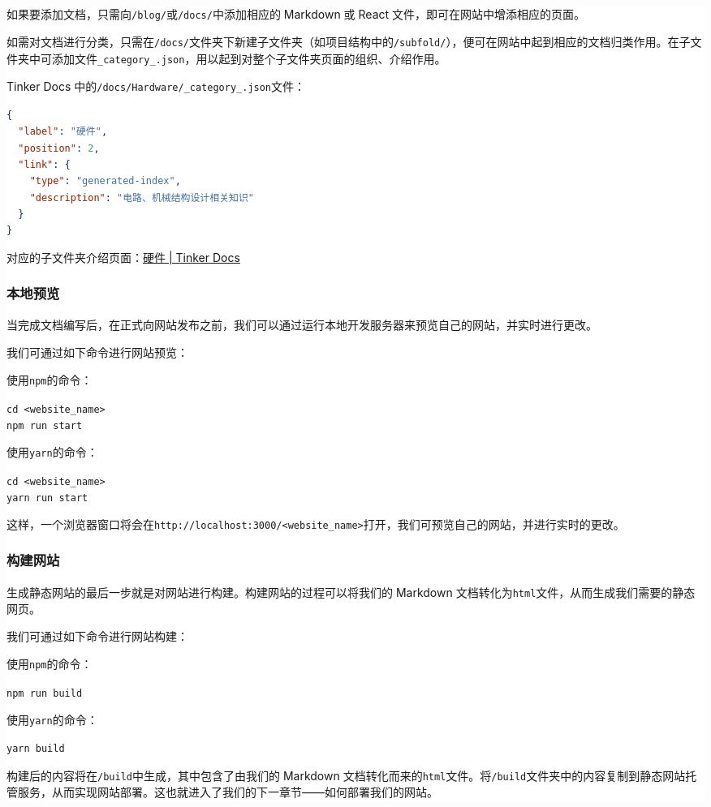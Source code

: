如果要添加文档，只需向`/blog/`或`/docs/`中添加相应的 Markdown 或 React 文件，即可在网站中增添相应的页面。

如需对文档进行分类，只需在`/docs/`文件夹下新建子文件夹（如项目结构中的`/subfold/`），便可在网站中起到相应的文档归类作用。在子文件夹中可添加文件`_category_.json`，用以起到对整个子文件夹页面的组织、介绍作用。

Tinker Docs 中的`/docs/Hardware/_category_.json`文件：

```json
{
  "label": "硬件",
  "position": 2,
  "link": {
    "type": "generated-index",
    "description": "电路、机械结构设计相关知识"
  }
}
```

对应的子文件夹介绍页面：[硬件 | Tinker Docs](https://tinkerfuroc.github.io/tinkerdocs/docs/category/硬件)

### 本地预览

当完成文档编写后，在正式向网站发布之前，我们可以通过运行本地开发服务器来预览自己的网站，并实时进行更改。

我们可通过如下命令进行网站预览：

使用`npm`的命令：

```shell
cd <website_name>
npm run start
```

使用`yarn`的命令：

```shell
cd <website_name>
yarn run start
```

这样，一个浏览器窗口将会在`http://localhost:3000/<website_name>`打开，我们可预览自己的网站，并进行实时的更改。

### 构建网站

生成静态网站的最后一步就是对网站进行构建。构建网站的过程可以将我们的 Markdown 文档转化为`html`文件，从而生成我们需要的静态网页。

我们可通过如下命令进行网站构建：

使用`npm`的命令：

```shell
npm run build
```

使用`yarn`的命令：

```shell
yarn build
```

构建后的内容将在`/build`中生成，其中包含了由我们的 Markdown 文档转化而来的`html`文件。将`/build`文件夹中的内容复制到静态网站托管服务，从而实现网站部署。这也就进入了我们的下一章节——如何部署我们的网站。
